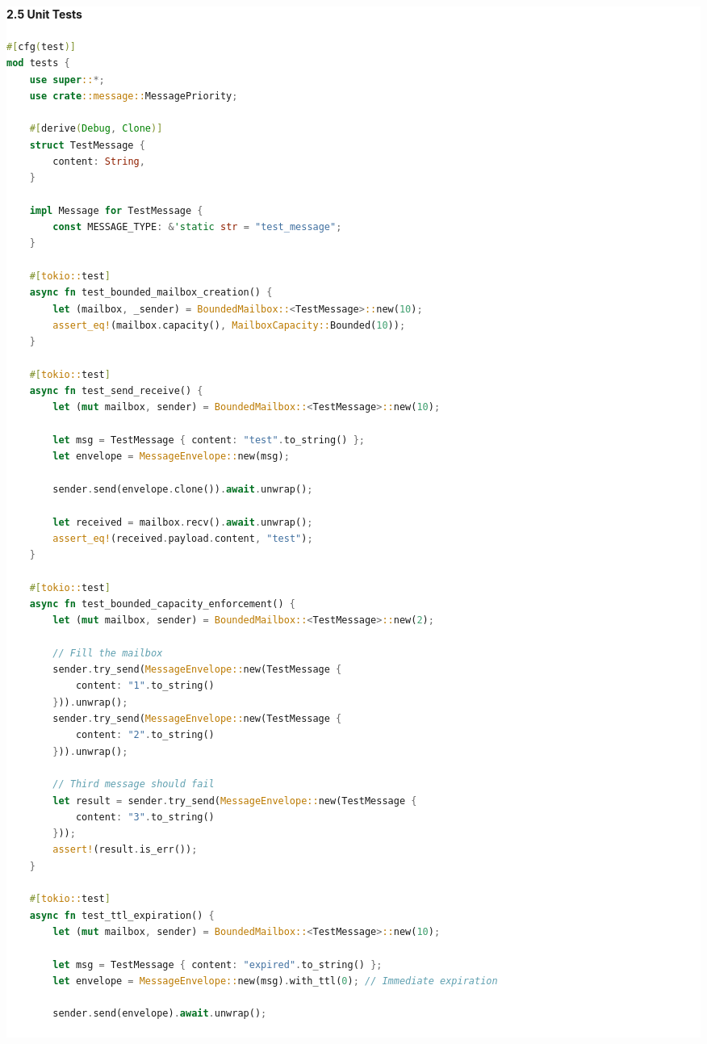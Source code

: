#### 2.5 Unit Tests

```rust
#[cfg(test)]
mod tests {
    use super::*;
    use crate::message::MessagePriority;

    #[derive(Debug, Clone)]
    struct TestMessage {
        content: String,
    }

    impl Message for TestMessage {
        const MESSAGE_TYPE: &'static str = "test_message";
    }

    #[tokio::test]
    async fn test_bounded_mailbox_creation() {
        let (mailbox, _sender) = BoundedMailbox::<TestMessage>::new(10);
        assert_eq!(mailbox.capacity(), MailboxCapacity::Bounded(10));
    }

    #[tokio::test]
    async fn test_send_receive() {
        let (mut mailbox, sender) = BoundedMailbox::<TestMessage>::new(10);
        
        let msg = TestMessage { content: "test".to_string() };
        let envelope = MessageEnvelope::new(msg);
        
        sender.send(envelope.clone()).await.unwrap();
        
        let received = mailbox.recv().await.unwrap();
        assert_eq!(received.payload.content, "test");
    }

    #[tokio::test]
    async fn test_bounded_capacity_enforcement() {
        let (mut mailbox, sender) = BoundedMailbox::<TestMessage>::new(2);
        
        // Fill the mailbox
        sender.try_send(MessageEnvelope::new(TestMessage { 
            content: "1".to_string() 
        })).unwrap();
        sender.try_send(MessageEnvelope::new(TestMessage { 
            content: "2".to_string() 
        })).unwrap();
        
        // Third message should fail
        let result = sender.try_send(MessageEnvelope::new(TestMessage { 
            content: "3".to_string() 
        }));
        assert!(result.is_err());
    }

    #[tokio::test]
    async fn test_ttl_expiration() {
        let (mut mailbox, sender) = BoundedMailbox::<TestMessage>::new(10);
        
        let msg = TestMessage { content: "expired".to_string() };
        let envelope = MessageEnvelope::new(msg).with_ttl(0); // Immediate expiration
        
        sender.send(envelope).await.unwrap();
        
```